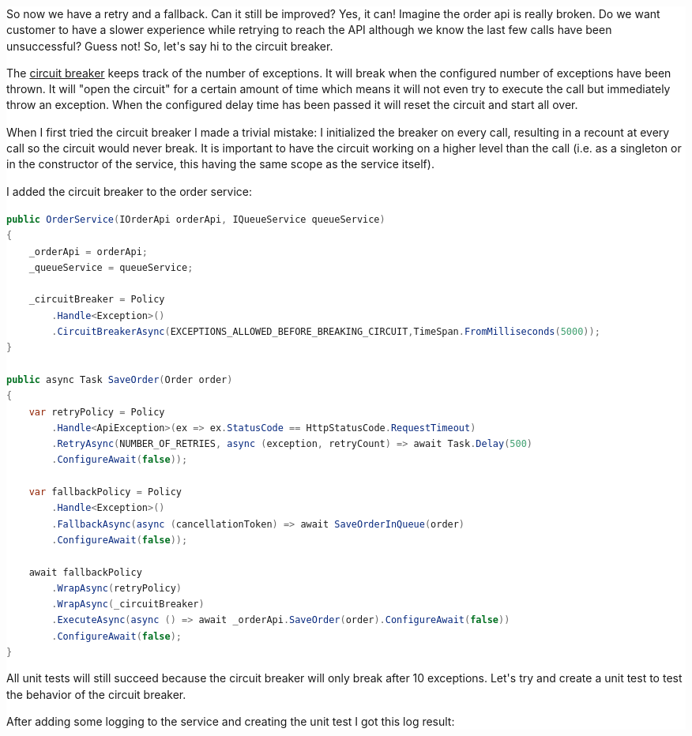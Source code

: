 So now we have a retry and a fallback. Can it still be improved? Yes, it can! Imagine the order api is really broken. Do we want customer to have a slower experience while retrying to reach the API although we know the last few calls have been unsuccessful? Guess not! So, let's say hi to the circuit breaker.

The [circuit breaker](https://github.com/App-vNext/Polly#circuit-breaker) keeps track of the number of exceptions. It will break when the configured number of exceptions have been thrown. It will "open the circuit" for a certain amount of time which means it will not even try to execute the call but immediately throw an exception. When the configured delay time has been passed it will reset the circuit and start all over.

When I first tried the circuit breaker I made a trivial mistake: I initialized the breaker on every call, resulting in a recount at every call so the circuit would never break. It is important to have the circuit working on a higher level than the call (i.e. as a singleton or in the constructor of the service, this having the same scope as the service itself).

I added the circuit breaker to the order service:

```csharp
public OrderService(IOrderApi orderApi, IQueueService queueService)
{
    _orderApi = orderApi;
    _queueService = queueService;

    _circuitBreaker = Policy
        .Handle<Exception>()
        .CircuitBreakerAsync(EXCEPTIONS_ALLOWED_BEFORE_BREAKING_CIRCUIT,TimeSpan.FromMilliseconds(5000));                    
}

public async Task SaveOrder(Order order)
{
    var retryPolicy = Policy
        .Handle<ApiException>(ex => ex.StatusCode == HttpStatusCode.RequestTimeout)
        .RetryAsync(NUMBER_OF_RETRIES, async (exception, retryCount) => await Task.Delay(500)
        .ConfigureAwait(false));

    var fallbackPolicy = Policy
        .Handle<Exception>()
        .FallbackAsync(async (cancellationToken) => await SaveOrderInQueue(order)
        .ConfigureAwait(false));

    await fallbackPolicy
        .WrapAsync(retryPolicy)
        .WrapAsync(_circuitBreaker)
        .ExecuteAsync(async () => await _orderApi.SaveOrder(order).ConfigureAwait(false))
        .ConfigureAwait(false);
}
```

All unit tests will still succeed because the circuit breaker will only break after 10 exceptions. Let's try and create a unit test to test the behavior of the circuit breaker.

After adding some logging to the service and creating the unit test I got this log result:
